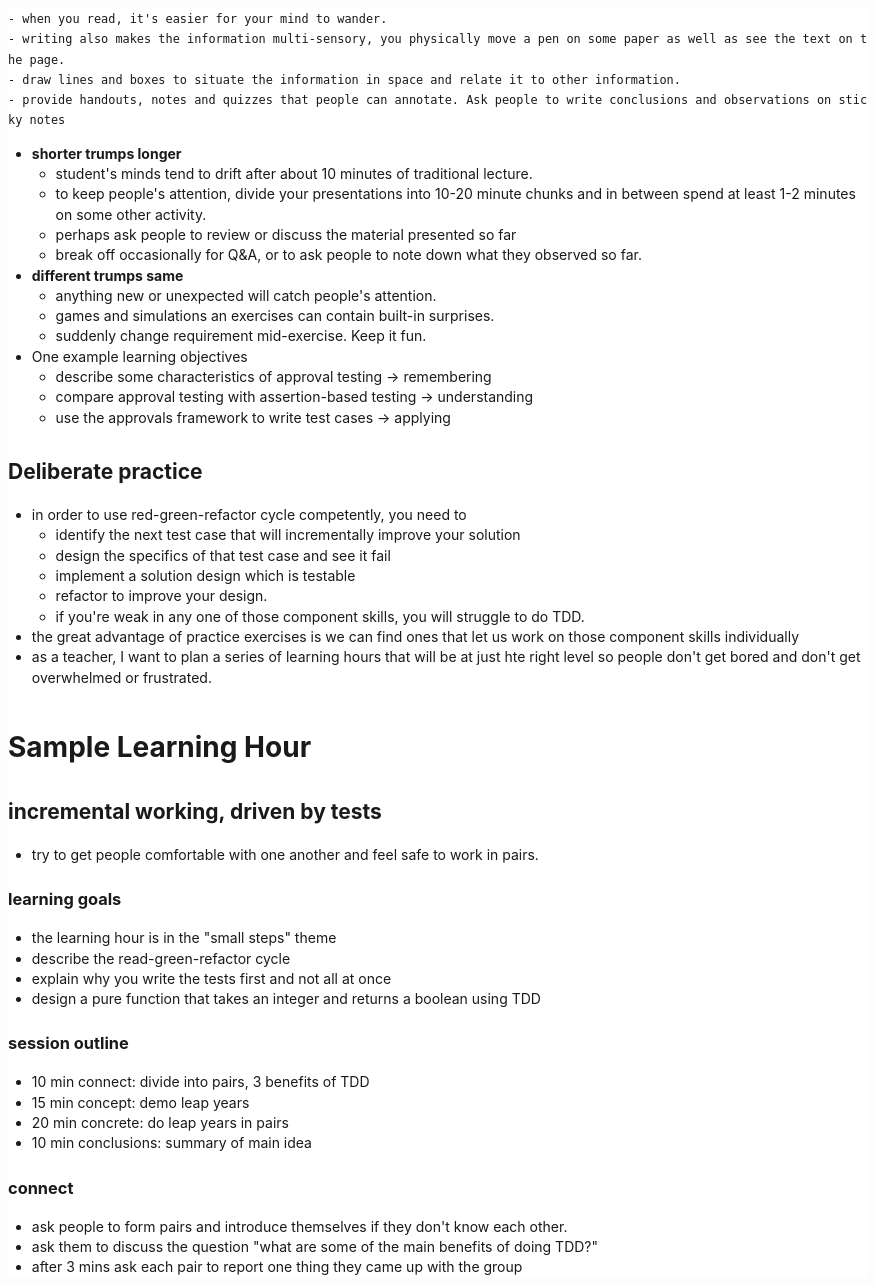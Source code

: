     - when you read, it's easier for your mind to wander.
    - writing also makes the information multi-sensory, you physically move a pen on some paper as well as see the text on the page.
    - draw lines and boxes to situate the information in space and relate it to other information.
    - provide handouts, notes and quizzes that people can annotate. Ask people to write conclusions and observations on sticky notes
  - **shorter trumps longer**
    - student's minds tend to drift after about 10 minutes of traditional lecture.
    - to keep people's attention, divide your presentations into 10-20 minute chunks and in between spend at least 1-2 minutes on some other activity.
    - perhaps ask people to review or discuss the material presented so far
    - break off occasionally for Q&A, or to ask people to note down what they observed so far.
  - **different trumps same**
    - anything new or unexpected will catch people's attention.
    - games and simulations an exercises can contain built-in surprises.
    - suddenly change requirement mid-exercise. Keep it fun.
- One example learning objectives
  - describe some characteristics of approval testing -> remembering
  - compare approval testing with assertion-based testing -> understanding
  - use the approvals framework to write test cases -> applying
## Deliberate practice
- in order to use red-green-refactor cycle competently, you need to
  - identify the next test case that will incrementally improve your solution
  - design the specifics of that test case and see it fail
  - implement a solution design which is testable
  - refactor to improve your design.
  - if you're weak in any one of those component skills, you will struggle to do TDD.
- the great advantage of practice exercises is we can find ones that let us work on those component skills individually
- as a teacher, I want to plan a series of learning hours that will be at just hte right level so people don't get bored and don't get overwhelmed or frustrated.
# Sample Learning Hour
## incremental working, driven by tests
- try to get people comfortable with one another and feel safe to work in pairs.
### learning goals
- the learning hour is in the "small steps" theme
- describe the read-green-refactor cycle
- explain why you write the tests first and not all at once
- design a pure function that takes an integer and returns a boolean using TDD

### session outline
- 10 min connect: divide into pairs, 3 benefits of TDD
- 15 min concept: demo leap years
- 20 min concrete: do leap years in pairs
- 10 min conclusions: summary of main idea

### connect
- ask people to form pairs and introduce themselves if they don't know each other.
- ask them to discuss the question "what are some of the main benefits of doing TDD?"
- after 3 mins ask each pair to report one thing they came up with the group
